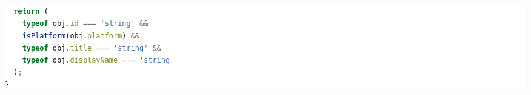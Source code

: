```typescript
  return (
    typeof obj.id === 'string' &&
    isPlatform(obj.platform) &&
    typeof obj.title === 'string' &&
    typeof obj.displayName === 'string'
  );
}
```
